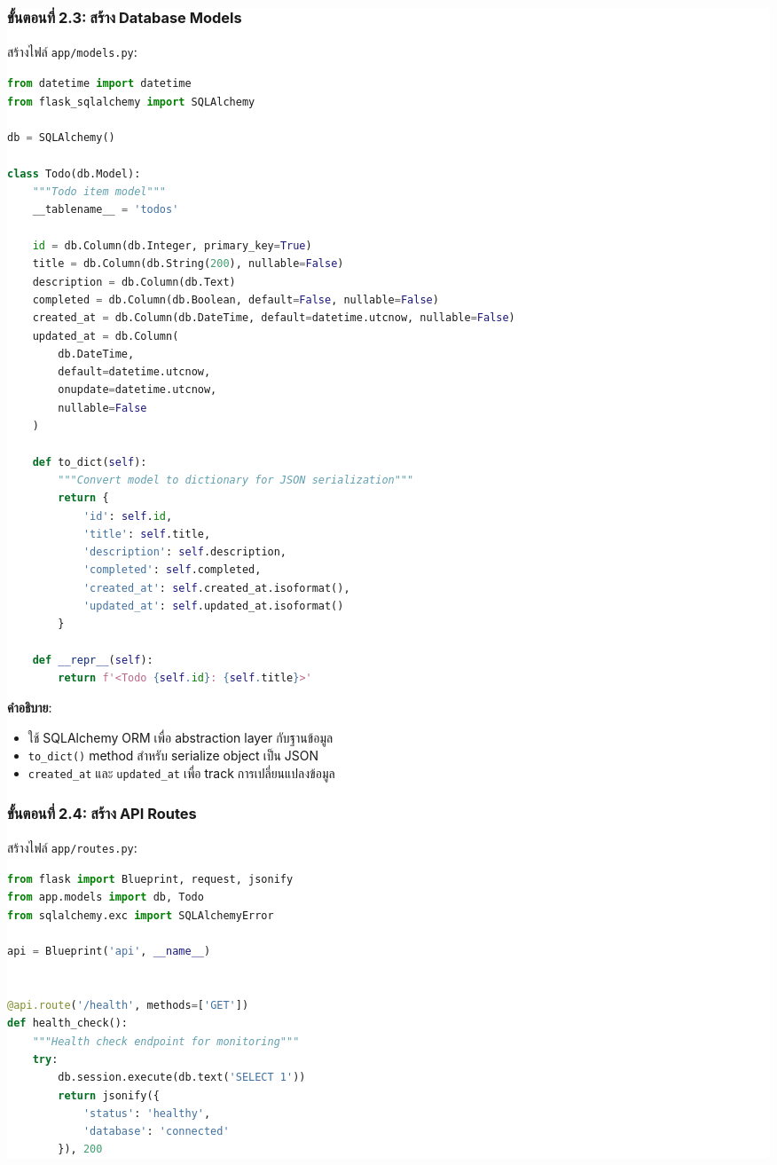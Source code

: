### ขั้นตอนที่ 2.3: สร้าง Database Models

สร้างไฟล์ `app/models.py`:
```python
from datetime import datetime
from flask_sqlalchemy import SQLAlchemy

db = SQLAlchemy()

class Todo(db.Model):
    """Todo item model"""
    __tablename__ = 'todos'
    
    id = db.Column(db.Integer, primary_key=True)
    title = db.Column(db.String(200), nullable=False)
    description = db.Column(db.Text)
    completed = db.Column(db.Boolean, default=False, nullable=False)
    created_at = db.Column(db.DateTime, default=datetime.utcnow, nullable=False)
    updated_at = db.Column(
        db.DateTime, 
        default=datetime.utcnow, 
        onupdate=datetime.utcnow,
        nullable=False
    )
    
    def to_dict(self):
        """Convert model to dictionary for JSON serialization"""
        return {
            'id': self.id,
            'title': self.title,
            'description': self.description,
            'completed': self.completed,
            'created_at': self.created_at.isoformat(),
            'updated_at': self.updated_at.isoformat()
        }
    
    def __repr__(self):
        return f'<Todo {self.id}: {self.title}>'
```

**คำอธิบาย**:
- ใช้ SQLAlchemy ORM เพื่อ abstraction layer กับฐานข้อมูล
- `to_dict()` method สำหรับ serialize object เป็น JSON
- `created_at` และ `updated_at` เพื่อ track การเปลี่ยนแปลงข้อมูล

### ขั้นตอนที่ 2.4: สร้าง API Routes

สร้างไฟล์ `app/routes.py`:
```python
from flask import Blueprint, request, jsonify
from app.models import db, Todo
from sqlalchemy.exc import SQLAlchemyError

api = Blueprint('api', __name__)


@api.route('/health', methods=['GET'])
def health_check():
    """Health check endpoint for monitoring"""
    try:
        db.session.execute(db.text('SELECT 1'))
        return jsonify({
            'status': 'healthy',
            'database': 'connected'
        }), 200
```